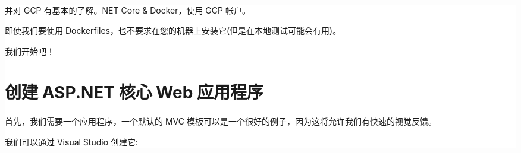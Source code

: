并对 GCP 有基本的了解。NET Core & Docker，使用 GCP 帐户。

即使我们要使用 Dockerfiles，也不要求在您的机器上安装它(但是在本地测试可能会有用)。

我们开始吧！

# 创建 ASP.NET 核心 Web 应用程序

首先，我们需要一个应用程序，一个默认的 MVC 模板可以是一个很好的例子，因为这将允许我们有快速的视觉反馈。

我们可以通过 Visual Studio 创建它:
